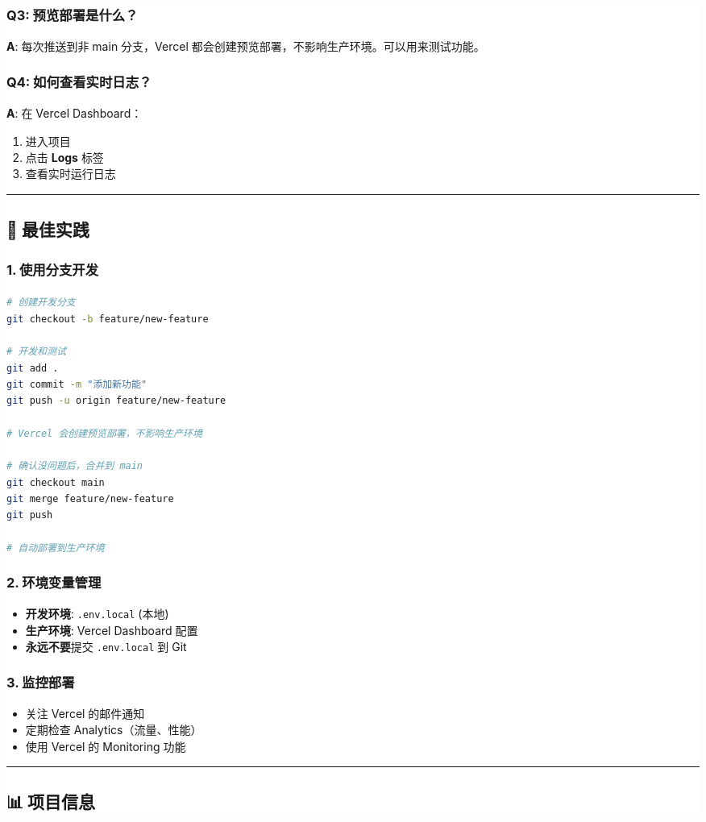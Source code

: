 ### Q3: 预览部署是什么？

**A**: 每次推送到非 main 分支，Vercel 都会创建预览部署，不影响生产环境。可以用来测试功能。

### Q4: 如何查看实时日志？

**A**: 在 Vercel Dashboard：
1. 进入项目
2. 点击 **Logs** 标签
3. 查看实时运行日志

---

## 🎯 最佳实践

### 1. 使用分支开发

```bash
# 创建开发分支
git checkout -b feature/new-feature

# 开发和测试
git add .
git commit -m "添加新功能"
git push -u origin feature/new-feature

# Vercel 会创建预览部署，不影响生产环境

# 确认没问题后，合并到 main
git checkout main
git merge feature/new-feature
git push

# 自动部署到生产环境
```

### 2. 环境变量管理

- **开发环境**: `.env.local` (本地)
- **生产环境**: Vercel Dashboard 配置
- **永远不要**提交 `.env.local` 到 Git

### 3. 监控部署

- 关注 Vercel 的邮件通知
- 定期检查 Analytics（流量、性能）
- 使用 Vercel 的 Monitoring 功能

---

## 📊 项目信息
